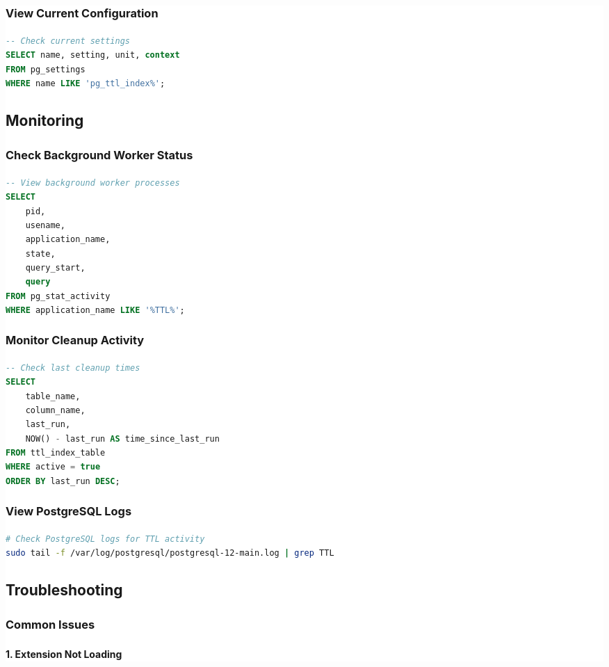 ### View Current Configuration

```sql
-- Check current settings
SELECT name, setting, unit, context 
FROM pg_settings 
WHERE name LIKE 'pg_ttl_index%';
```

## Monitoring

### Check Background Worker Status

```sql
-- View background worker processes
SELECT 
    pid,
    usename,
    application_name,
    state,
    query_start,
    query
FROM pg_stat_activity 
WHERE application_name LIKE '%TTL%';
```

### Monitor Cleanup Activity

```sql
-- Check last cleanup times
SELECT 
    table_name,
    column_name,
    last_run,
    NOW() - last_run AS time_since_last_run
FROM ttl_index_table 
WHERE active = true
ORDER BY last_run DESC;
```

### View PostgreSQL Logs

```bash
# Check PostgreSQL logs for TTL activity
sudo tail -f /var/log/postgresql/postgresql-12-main.log | grep TTL
```

## Troubleshooting

### Common Issues

#### 1. Extension Not Loading
